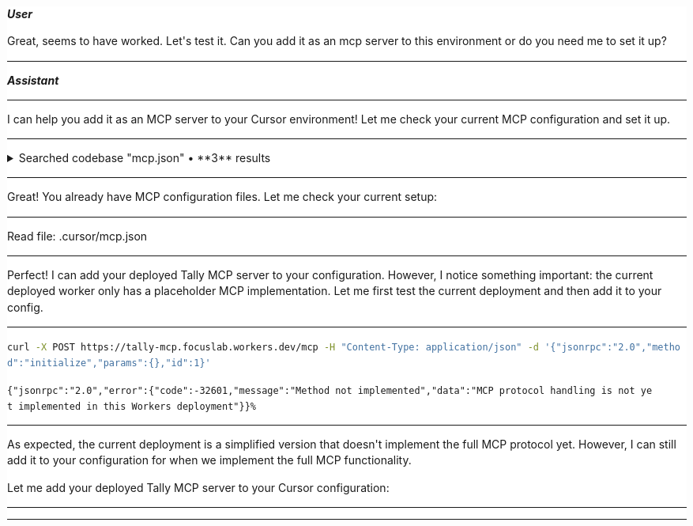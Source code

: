 _**User**_

Great, seems to have worked. Let's test it. Can you add it as an mcp server to this environment or do you need me to set it up?

---

_**Assistant**_



---

I can help you add it as an MCP server to your Cursor environment! Let me check your current MCP configuration and set it up.

---

<details><summary>Searched codebase "mcp.json" • **3** results</summary></details>

---

Great! You already have MCP configuration files. Let me check your current setup:

---

Read file: .cursor/mcp.json

---

Perfect! I can add your deployed Tally MCP server to your configuration. However, I notice something important: the current deployed worker only has a placeholder MCP implementation. Let me first test the current deployment and then add it to your config.

---

```bash
curl -X POST https://tally-mcp.focuslab.workers.dev/mcp -H "Content-Type: application/json" -d '{"jsonrpc":"2.0","method":"initialize","params":{},"id":1}'
```

```
{"jsonrpc":"2.0","error":{"code":-32601,"message":"Method not implemented","data":"MCP protocol handling is not ye
t implemented in this Workers deployment"}}%

```

---

As expected, the current deployment is a simplified version that doesn't implement the full MCP protocol yet. However, I can still add it to your configuration for when we implement the full MCP functionality.

Let me add your deployed Tally MCP server to your Cursor configuration:

---



---
